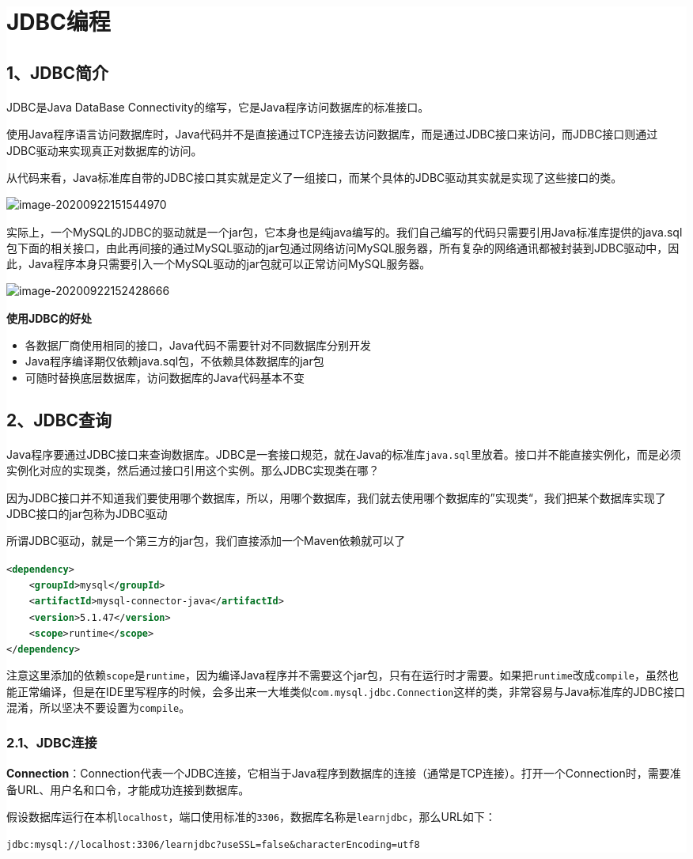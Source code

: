 # JDBC编程

## 1、JDBC简介

JDBC是Java DataBase Connectivity的缩写，它是Java程序访问数据库的标准接口。

使用Java程序语言访问数据库时，Java代码并不是直接通过TCP连接去访问数据库，而是通过JDBC接口来访问，而JDBC接口则通过JDBC驱动来实现真正对数据库的访问。

从代码来看，Java标准库自带的JDBC接口其实就是定义了一组接口，而某个具体的JDBC驱动其实就是实现了这些接口的类。

![image-20200922151544970](C:\Users\DELL\AppData\Roaming\Typora\typora-user-images\image-20200922151544970.png)

实际上，一个MySQL的JDBC的驱动就是一个jar包，它本身也是纯java编写的。我们自己编写的代码只需要引用Java标准库提供的java.sql包下面的相关接口，由此再间接的通过MySQL驱动的jar包通过网络访问MySQL服务器，所有复杂的网络通讯都被封装到JDBC驱动中，因此，Java程序本身只需要引入一个MySQL驱动的jar包就可以正常访问MySQL服务器。

![image-20200922152428666](C:\Users\DELL\AppData\Roaming\Typora\typora-user-images\image-20200922152428666.png)

**使用JDBC的好处**

- 各数据厂商使用相同的接口，Java代码不需要针对不同数据库分别开发
- Java程序编译期仅依赖java.sql包，不依赖具体数据库的jar包
- 可随时替换底层数据库，访问数据库的Java代码基本不变

## 2、JDBC查询

Java程序要通过JDBC接口来查询数据库。JDBC是一套接口规范，就在Java的标准库`java.sql`里放着。接口并不能直接实例化，而是必须实例化对应的实现类，然后通过接口引用这个实例。那么JDBC实现类在哪？

因为JDBC接口并不知道我们要使用哪个数据库，所以，用哪个数据库，我们就去使用哪个数据库的”实现类“，我们把某个数据库实现了JDBC接口的jar包称为JDBC驱动

所谓JDBC驱动，就是一个第三方的jar包，我们直接添加一个Maven依赖就可以了

```xml
<dependency>
    <groupId>mysql</groupId>
    <artifactId>mysql-connector-java</artifactId>
    <version>5.1.47</version>
    <scope>runtime</scope>
</dependency>
```

注意这里添加的依赖`scope`是`runtime`，因为编译Java程序并不需要这个jar包，只有在运行时才需要。如果把`runtime`改成`compile`，虽然也能正常编译，但是在IDE里写程序的时候，会多出来一大堆类似`com.mysql.jdbc.Connection`这样的类，非常容易与Java标准库的JDBC接口混淆，所以坚决不要设置为`compile`。

### 2.1、JDBC连接

**Connection**：Connection代表一个JDBC连接，它相当于Java程序到数据库的连接（通常是TCP连接）。打开一个Connection时，需要准备URL、用户名和口令，才能成功连接到数据库。

假设数据库运行在本机`localhost`，端口使用标准的`3306`，数据库名称是`learnjdbc`，那么URL如下：

```
jdbc:mysql://localhost:3306/learnjdbc?useSSL=false&characterEncoding=utf8
```
